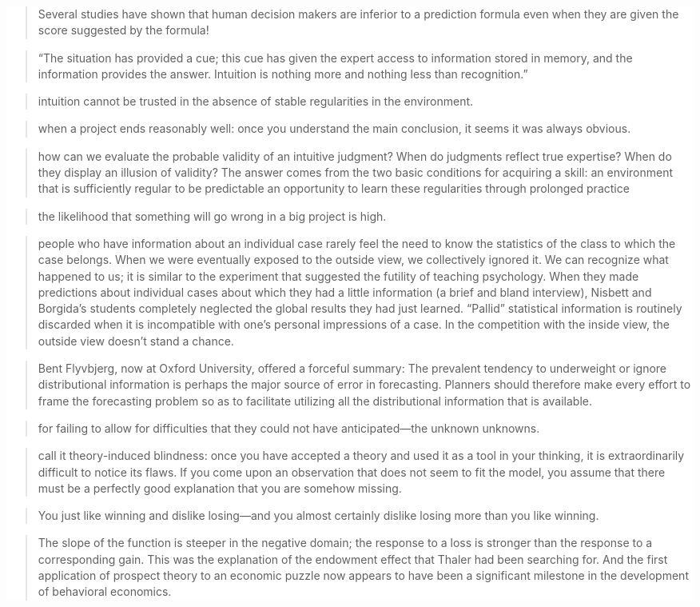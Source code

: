 > Several studies have shown that human decision makers are inferior to a
> prediction formula even when they are given the score suggested by the
> formula!

> “The situation has provided a cue; this cue has given the expert access to
> information stored in memory, and the information provides the answer.
> Intuition is nothing more and nothing less than recognition.”

> intuition cannot be trusted in the absence of stable regularities in the
> environment.

> when a project ends reasonably well: once you understand the main conclusion,
> it seems it was always obvious.

> how can we evaluate the probable validity of an intuitive judgment? When do
> judgments reflect true expertise? When do they display an illusion of
> validity? The answer comes from the two basic conditions for acquiring a
> skill: an environment that is sufficiently regular to be predictable an
> opportunity to learn these regularities through prolonged practice

> the likelihood that something will go wrong in a big project is high.

> people who have information about an individual case rarely feel the need to
> know the statistics of the class to which the case belongs. When we were
> eventually exposed to the outside view, we collectively ignored it. We can
> recognize what happened to us; it is similar to the experiment that suggested
> the futility of teaching psychology. When they made predictions about
> individual cases about which they had a little information (a brief and bland
> interview), Nisbett and Borgida’s students completely neglected the global
> results they had just learned. “Pallid” statistical information is routinely
> discarded when it is incompatible with one’s personal impressions of a case.
> In the competition with the inside view, the outside view doesn’t stand a
> chance.

> Bent Flyvbjerg, now at Oxford University, offered a forceful summary: The
> prevalent tendency to underweight or ignore distributional information is
> perhaps the major source of error in forecasting. Planners should therefore
> make every effort to frame the forecasting problem so as to facilitate
> utilizing all the distributional information that is available.

> for failing to allow for difficulties that they could not have anticipated—the
> unknown unknowns.

> call it theory-induced blindness: once you have accepted a theory and used it
> as a tool in your thinking, it is extraordinarily difficult to notice its
> flaws. If you come upon an observation that does not seem to fit the model,
> you assume that there must be a perfectly good explanation that you are
> somehow missing.

> You just like winning and dislike losing—and you almost certainly dislike
> losing more than you like winning.

> The slope of the function is steeper in the negative domain; the response to a
> loss is stronger than the response to a corresponding gain. This was the
> explanation of the endowment effect that Thaler had been searching for. And
> the first application of prospect theory to an economic puzzle now appears to
> have been a significant milestone in the development of behavioral economics.
